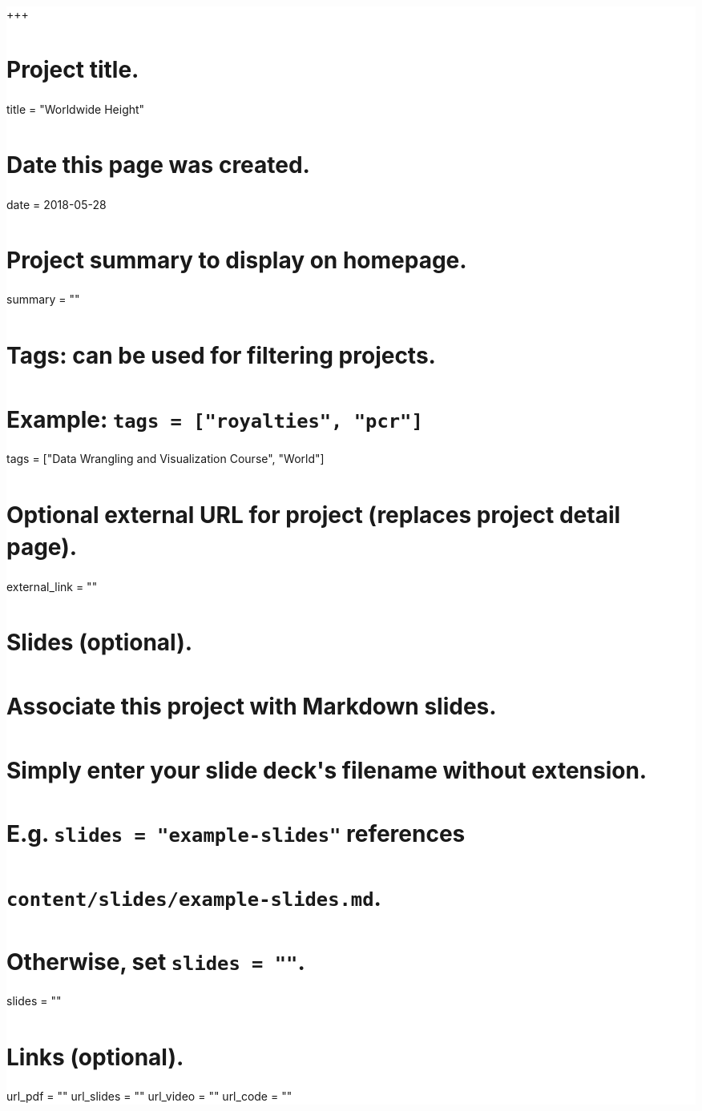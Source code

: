 +++
# Project title.
title = "Worldwide Height"

# Date this page was created.
date = 2018-05-28

# Project summary to display on homepage.
summary = ""

# Tags: can be used for filtering projects.
# Example: `tags = ["royalties", "pcr"]`
tags = ["Data Wrangling and Visualization Course", "World"]

# Optional external URL for project (replaces project detail page).
external_link = ""

# Slides (optional).
#   Associate this project with Markdown slides.
#   Simply enter your slide deck's filename without extension.
#   E.g. `slides = "example-slides"` references 
#   `content/slides/example-slides.md`.
#   Otherwise, set `slides = ""`.
slides = ""

# Links (optional).
url_pdf = ""
url_slides = ""
url_video = ""
url_code = ""
